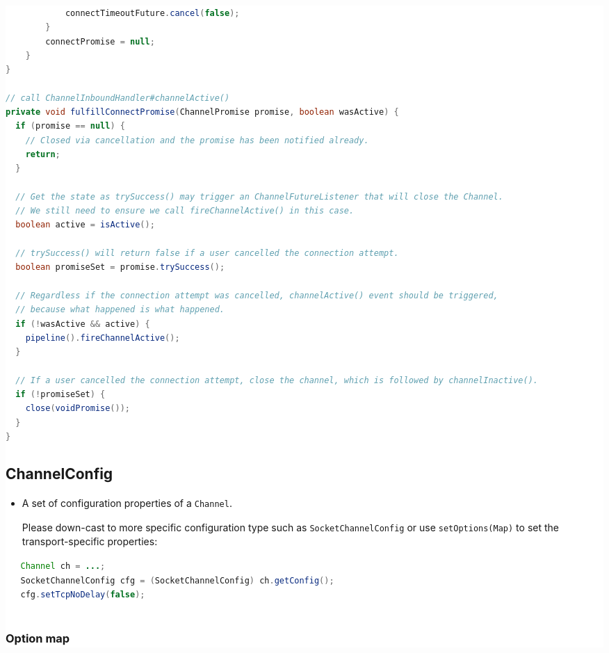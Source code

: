 ```java
            connectTimeoutFuture.cancel(false);
        }
        connectPromise = null;
    }
}

// call ChannelInboundHandler#channelActive()
private void fulfillConnectPromise(ChannelPromise promise, boolean wasActive) {
  if (promise == null) {
    // Closed via cancellation and the promise has been notified already.
    return;
  }

  // Get the state as trySuccess() may trigger an ChannelFutureListener that will close the Channel.
  // We still need to ensure we call fireChannelActive() in this case.
  boolean active = isActive();

  // trySuccess() will return false if a user cancelled the connection attempt.
  boolean promiseSet = promise.trySuccess();

  // Regardless if the connection attempt was cancelled, channelActive() event should be triggered,
  // because what happened is what happened.
  if (!wasActive && active) {
    pipeline().fireChannelActive();
  }

  // If a user cancelled the connection attempt, close the channel, which is followed by channelInactive().
  if (!promiseSet) {
    close(voidPromise());
  }
}
```





## ChannelConfig

- A set of configuration properties of a `Channel`.

  Please down-cast to more specific configuration type such as `SocketChannelConfig` or use `setOptions(Map)` to set the transport-specific properties:

```java
   Channel ch = ...;
   SocketChannelConfig cfg = (SocketChannelConfig) ch.getConfig();
   cfg.setTcpNoDelay(false);
   
```

  ### Option map
